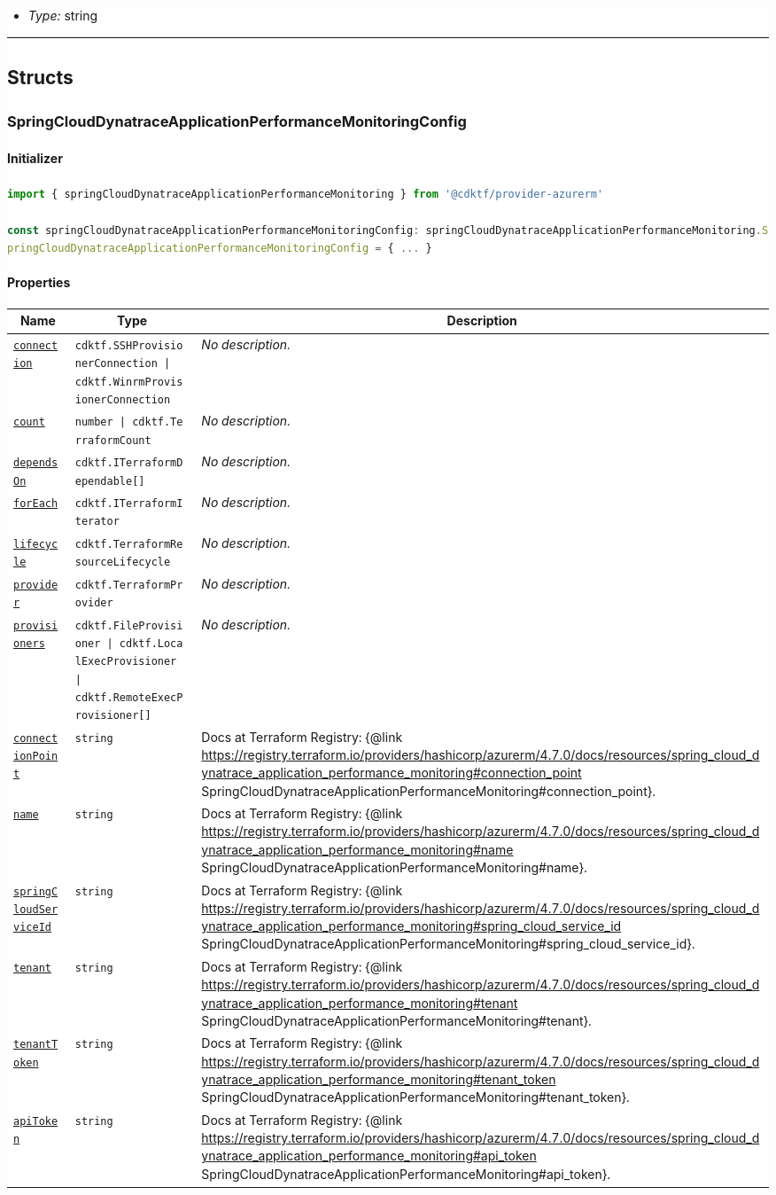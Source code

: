 - *Type:* string

---

## Structs <a name="Structs" id="Structs"></a>

### SpringCloudDynatraceApplicationPerformanceMonitoringConfig <a name="SpringCloudDynatraceApplicationPerformanceMonitoringConfig" id="@cdktf/provider-azurerm.springCloudDynatraceApplicationPerformanceMonitoring.SpringCloudDynatraceApplicationPerformanceMonitoringConfig"></a>

#### Initializer <a name="Initializer" id="@cdktf/provider-azurerm.springCloudDynatraceApplicationPerformanceMonitoring.SpringCloudDynatraceApplicationPerformanceMonitoringConfig.Initializer"></a>

```typescript
import { springCloudDynatraceApplicationPerformanceMonitoring } from '@cdktf/provider-azurerm'

const springCloudDynatraceApplicationPerformanceMonitoringConfig: springCloudDynatraceApplicationPerformanceMonitoring.SpringCloudDynatraceApplicationPerformanceMonitoringConfig = { ... }
```

#### Properties <a name="Properties" id="Properties"></a>

| **Name** | **Type** | **Description** |
| --- | --- | --- |
| <code><a href="#@cdktf/provider-azurerm.springCloudDynatraceApplicationPerformanceMonitoring.SpringCloudDynatraceApplicationPerformanceMonitoringConfig.property.connection">connection</a></code> | <code>cdktf.SSHProvisionerConnection \| cdktf.WinrmProvisionerConnection</code> | *No description.* |
| <code><a href="#@cdktf/provider-azurerm.springCloudDynatraceApplicationPerformanceMonitoring.SpringCloudDynatraceApplicationPerformanceMonitoringConfig.property.count">count</a></code> | <code>number \| cdktf.TerraformCount</code> | *No description.* |
| <code><a href="#@cdktf/provider-azurerm.springCloudDynatraceApplicationPerformanceMonitoring.SpringCloudDynatraceApplicationPerformanceMonitoringConfig.property.dependsOn">dependsOn</a></code> | <code>cdktf.ITerraformDependable[]</code> | *No description.* |
| <code><a href="#@cdktf/provider-azurerm.springCloudDynatraceApplicationPerformanceMonitoring.SpringCloudDynatraceApplicationPerformanceMonitoringConfig.property.forEach">forEach</a></code> | <code>cdktf.ITerraformIterator</code> | *No description.* |
| <code><a href="#@cdktf/provider-azurerm.springCloudDynatraceApplicationPerformanceMonitoring.SpringCloudDynatraceApplicationPerformanceMonitoringConfig.property.lifecycle">lifecycle</a></code> | <code>cdktf.TerraformResourceLifecycle</code> | *No description.* |
| <code><a href="#@cdktf/provider-azurerm.springCloudDynatraceApplicationPerformanceMonitoring.SpringCloudDynatraceApplicationPerformanceMonitoringConfig.property.provider">provider</a></code> | <code>cdktf.TerraformProvider</code> | *No description.* |
| <code><a href="#@cdktf/provider-azurerm.springCloudDynatraceApplicationPerformanceMonitoring.SpringCloudDynatraceApplicationPerformanceMonitoringConfig.property.provisioners">provisioners</a></code> | <code>cdktf.FileProvisioner \| cdktf.LocalExecProvisioner \| cdktf.RemoteExecProvisioner[]</code> | *No description.* |
| <code><a href="#@cdktf/provider-azurerm.springCloudDynatraceApplicationPerformanceMonitoring.SpringCloudDynatraceApplicationPerformanceMonitoringConfig.property.connectionPoint">connectionPoint</a></code> | <code>string</code> | Docs at Terraform Registry: {@link https://registry.terraform.io/providers/hashicorp/azurerm/4.7.0/docs/resources/spring_cloud_dynatrace_application_performance_monitoring#connection_point SpringCloudDynatraceApplicationPerformanceMonitoring#connection_point}. |
| <code><a href="#@cdktf/provider-azurerm.springCloudDynatraceApplicationPerformanceMonitoring.SpringCloudDynatraceApplicationPerformanceMonitoringConfig.property.name">name</a></code> | <code>string</code> | Docs at Terraform Registry: {@link https://registry.terraform.io/providers/hashicorp/azurerm/4.7.0/docs/resources/spring_cloud_dynatrace_application_performance_monitoring#name SpringCloudDynatraceApplicationPerformanceMonitoring#name}. |
| <code><a href="#@cdktf/provider-azurerm.springCloudDynatraceApplicationPerformanceMonitoring.SpringCloudDynatraceApplicationPerformanceMonitoringConfig.property.springCloudServiceId">springCloudServiceId</a></code> | <code>string</code> | Docs at Terraform Registry: {@link https://registry.terraform.io/providers/hashicorp/azurerm/4.7.0/docs/resources/spring_cloud_dynatrace_application_performance_monitoring#spring_cloud_service_id SpringCloudDynatraceApplicationPerformanceMonitoring#spring_cloud_service_id}. |
| <code><a href="#@cdktf/provider-azurerm.springCloudDynatraceApplicationPerformanceMonitoring.SpringCloudDynatraceApplicationPerformanceMonitoringConfig.property.tenant">tenant</a></code> | <code>string</code> | Docs at Terraform Registry: {@link https://registry.terraform.io/providers/hashicorp/azurerm/4.7.0/docs/resources/spring_cloud_dynatrace_application_performance_monitoring#tenant SpringCloudDynatraceApplicationPerformanceMonitoring#tenant}. |
| <code><a href="#@cdktf/provider-azurerm.springCloudDynatraceApplicationPerformanceMonitoring.SpringCloudDynatraceApplicationPerformanceMonitoringConfig.property.tenantToken">tenantToken</a></code> | <code>string</code> | Docs at Terraform Registry: {@link https://registry.terraform.io/providers/hashicorp/azurerm/4.7.0/docs/resources/spring_cloud_dynatrace_application_performance_monitoring#tenant_token SpringCloudDynatraceApplicationPerformanceMonitoring#tenant_token}. |
| <code><a href="#@cdktf/provider-azurerm.springCloudDynatraceApplicationPerformanceMonitoring.SpringCloudDynatraceApplicationPerformanceMonitoringConfig.property.apiToken">apiToken</a></code> | <code>string</code> | Docs at Terraform Registry: {@link https://registry.terraform.io/providers/hashicorp/azurerm/4.7.0/docs/resources/spring_cloud_dynatrace_application_performance_monitoring#api_token SpringCloudDynatraceApplicationPerformanceMonitoring#api_token}. |